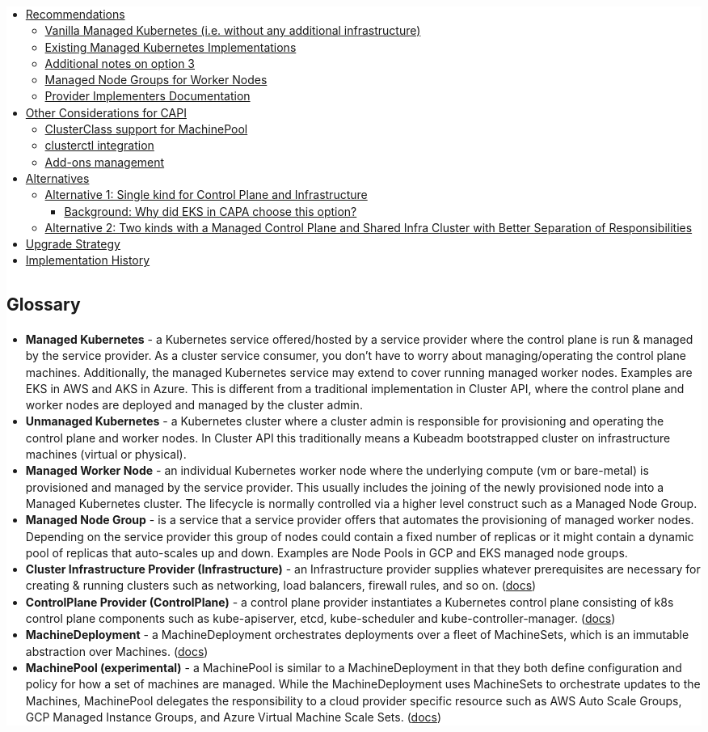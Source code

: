 - [Recommendations](#recommendations)
  - [Vanilla Managed Kubernetes (i.e. without any additional infrastructure)](#vanilla-managed-kubernetes-ie-without-any-additional-infrastructure)
  - [Existing Managed Kubernetes Implementations](#existing-managed-kubernetes-implementations)
  - [Additional notes on option 3](#additional-notes-on-option-3)
  - [Managed Node Groups for Worker Nodes](#managed-node-groups-for-worker-nodes)
  - [Provider Implementers Documentation](#provider-implementers-documentation)
- [Other Considerations for CAPI](#other-considerations-for-capi)
  - [ClusterClass support for MachinePool](#clusterclass-support-for-machinepool)
  - [clusterctl integration](#clusterctl-integration)
  - [Add-ons management](#add-ons-management)
- [Alternatives](#alternatives)
  - [Alternative 1: Single kind for Control Plane and Infrastructure](#alternative-1-single-kind-for-control-plane-and-infrastructure)
    - [Background: Why did EKS in CAPA choose this option?](#background-why-did-eks-in-capa-choose-this-option)
  - [Alternative 2: Two kinds with a Managed Control Plane and Shared Infra Cluster with Better Separation of Responsibilities](#alternative-2-two-kinds-with-a-managed-control-plane-and-shared-infra-cluster-with-better-separation-of-responsibilities)
- [Upgrade Strategy](#upgrade-strategy)
- [Implementation History](#implementation-history)



## Glossary

- **Managed Kubernetes** - a Kubernetes service offered/hosted by a service provider where the control plane is run & managed by the service provider. As a cluster service consumer, you don’t have to worry about managing/operating the control plane machines. Additionally, the managed Kubernetes service may extend to cover running managed worker nodes. Examples are EKS in AWS and AKS in Azure. This is different from a traditional implementation in Cluster API, where the control plane and worker nodes are deployed and managed by the cluster admin.
- **Unmanaged Kubernetes** - a Kubernetes cluster where a cluster admin is responsible for provisioning and operating the control plane and worker nodes. In Cluster API this traditionally means a Kubeadm bootstrapped cluster on infrastructure machines (virtual or physical).
- **Managed Worker Node** - an individual Kubernetes worker node where the underlying compute (vm or bare-metal) is provisioned and managed by the service provider. This usually includes the joining of the newly provisioned node into a Managed Kubernetes cluster. The lifecycle is normally controlled via a higher level construct such as a Managed Node Group.
- **Managed Node Group** - is a service that a service provider offers that automates the provisioning of managed worker nodes. Depending on the service provider this group of nodes could contain a fixed number of replicas or it might contain a dynamic pool of replicas that auto-scales up and down. Examples are Node Pools in GCP and EKS managed node groups.
- **Cluster Infrastructure Provider (Infrastructure)** - an Infrastructure provider supplies whatever prerequisites are necessary for creating & running clusters such as networking, load balancers, firewall rules, and so on. ([docs](../book/src/developer/providers/cluster-infrastructure.md))
- **ControlPlane Provider (ControlPlane)** - a control plane provider instantiates a Kubernetes control plane consisting of k8s control plane components such as kube-apiserver, etcd, kube-scheduler and kube-controller-manager. ([docs](../book/src/developer/architecture/controllers/control-plane.md#control-plane-provider))
- **MachineDeployment** - a MachineDeployment orchestrates deployments over a fleet of MachineSets, which is an immutable abstraction over Machines. ([docs](../book/src/developer/architecture/controllers/machine-deployment.md))
- **MachinePool (experimental)** - a MachinePool is similar to a MachineDeployment in that they both define configuration and policy for how a set of machines are managed. While the MachineDeployment uses MachineSets to orchestrate updates to the Machines, MachinePool delegates the responsibility to a cloud provider specific resource such as AWS Auto Scale Groups, GCP Managed Instance Groups, and Azure Virtual Machine Scale Sets. ([docs](./20190919-machinepool-api.md))
